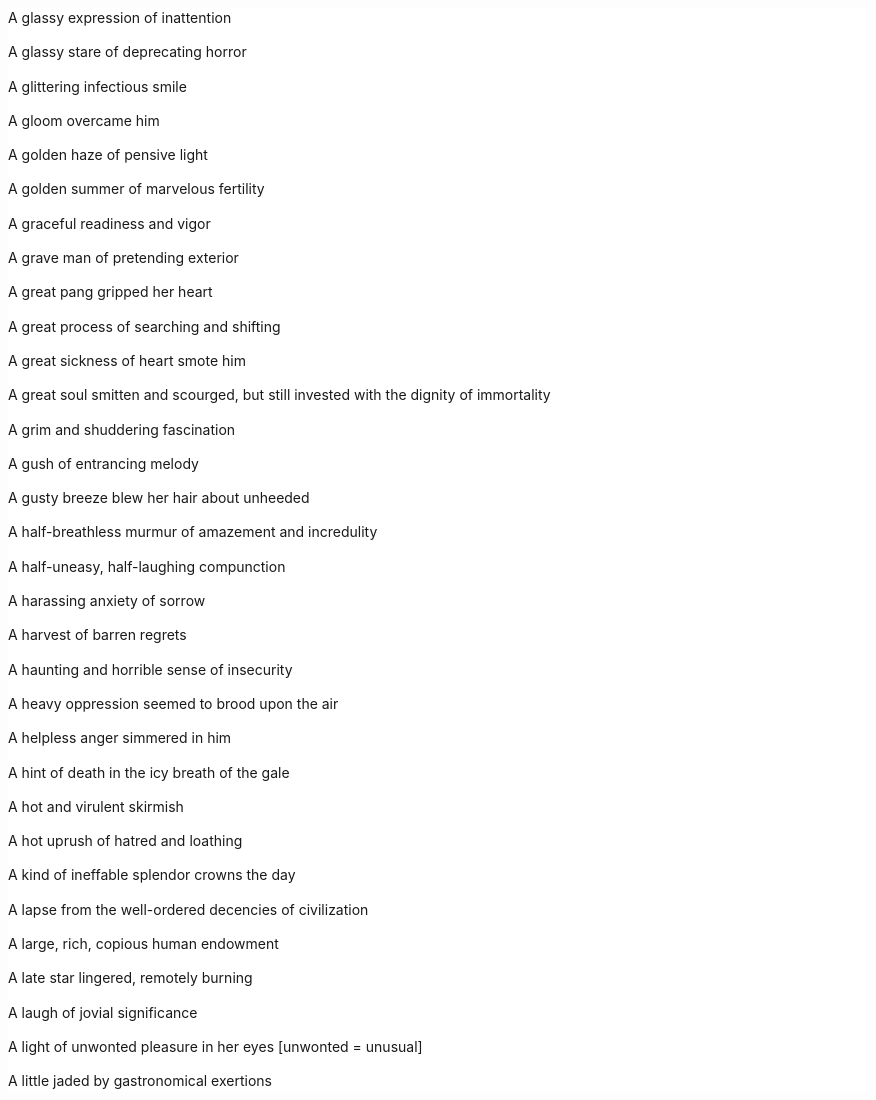 A glassy expression of inattention

A glassy stare of deprecating horror

A glittering infectious smile

A gloom overcame him

A golden haze of pensive light

A golden summer of marvelous fertility

A graceful readiness and vigor

A grave man of pretending exterior

A great pang gripped her heart

A great process of searching and shifting

A great sickness of heart smote him

A great soul smitten and scourged,
but still invested with the dignity of immortality

A grim and shuddering fascination

A gush of entrancing melody

A gusty breeze blew her hair about unheeded

A half-breathless murmur of amazement and incredulity

A half-uneasy, half-laughing compunction

A harassing anxiety of sorrow

A harvest of barren regrets

A haunting and horrible sense of insecurity

A heavy oppression seemed to brood upon the air

A helpless anger simmered in him

A hint of death in the icy breath of the gale

A hot and virulent skirmish

A hot uprush of hatred and loathing

A kind of ineffable splendor crowns the day

A lapse from the well-ordered decencies of civilization

A large, rich, copious human endowment

A late star lingered, remotely burning

A laugh of jovial significance

A light of unwonted pleasure in her eyes         [unwonted = unusual]

A little jaded by gastronomical exertions
